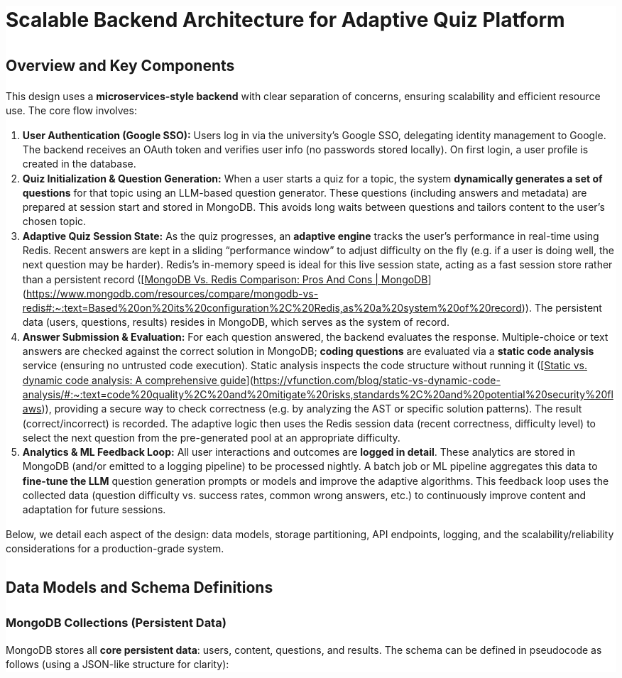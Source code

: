 # Scalable Backend Architecture for Adaptive Quiz Platform

## Overview and Key Components  
This design uses a **microservices-style backend** with clear separation of concerns, ensuring scalability and efficient resource use. The core flow involves:  

1. **User Authentication (Google SSO):** Users log in via the university’s Google SSO, delegating identity management to Google. The backend receives an OAuth token and verifies user info (no passwords stored locally). On first login, a user profile is created in the database.  
2. **Quiz Initialization & Question Generation:** When a user starts a quiz for a topic, the system **dynamically generates a set of questions** for that topic using an LLM-based question generator. These questions (including answers and metadata) are prepared at session start and stored in MongoDB. This avoids long waits between questions and tailors content to the user’s chosen topic.  
3. **Adaptive Quiz Session State:** As the quiz progresses, an **adaptive engine** tracks the user’s performance in real-time using Redis. Recent answers are kept in a sliding “performance window” to adjust difficulty on the fly (e.g. if a user is doing well, the next question may be harder). Redis’s in-memory speed is ideal for this live session state, acting as a fast session store rather than a persistent record ([[MongoDB Vs. Redis Comparison: Pros And Cons | MongoDB](https://www.mongodb.com/resources/compare/mongodb-vs-redis#:~:text=Based%20on%20its%20configuration%2C%20Redis,as%20a%20system%20of%20record)](https://www.mongodb.com/resources/compare/mongodb-vs-redis#:~:text=Based%20on%20its%20configuration%2C%20Redis,as%20a%20system%20of%20record)). The persistent data (users, questions, results) resides in MongoDB, which serves as the system of record.  
4. **Answer Submission & Evaluation:** For each question answered, the backend evaluates the response. Multiple-choice or text answers are checked against the correct solution in MongoDB; **coding questions** are evaluated via a **static code analysis** service (ensuring no untrusted code execution). Static analysis inspects the code structure without running it ([[Static vs. dynamic code analysis: A comprehensive guide](https://vfunction.com/blog/static-vs-dynamic-code-analysis/#:~:text=code%20quality%2C%20and%20mitigate%20risks,standards%2C%20and%20potential%20security%20flaws)](https://vfunction.com/blog/static-vs-dynamic-code-analysis/#:~:text=code%20quality%2C%20and%20mitigate%20risks,standards%2C%20and%20potential%20security%20flaws)), providing a secure way to check correctness (e.g. by analyzing the AST or specific solution patterns). The result (correct/incorrect) is recorded. The adaptive logic then uses the Redis session data (recent correctness, difficulty level) to select the next question from the pre-generated pool at an appropriate difficulty.  
5. **Analytics & ML Feedback Loop:** All user interactions and outcomes are **logged in detail**. These analytics are stored in MongoDB (and/or emitted to a logging pipeline) to be processed nightly. A batch job or ML pipeline aggregates this data to **fine-tune the LLM** question generation prompts or models and improve the adaptive algorithms. This feedback loop uses the collected data (question difficulty vs. success rates, common wrong answers, etc.) to continuously improve content and adaptation for future sessions.

Below, we detail each aspect of the design: data models, storage partitioning, API endpoints, logging, and the scalability/reliability considerations for a production-grade system.

## Data Models and Schema Definitions

### MongoDB Collections (Persistent Data)  
MongoDB stores all **core persistent data**: users, content, questions, and results. The schema can be defined in pseudocode as follows (using a JSON-like structure for clarity):
